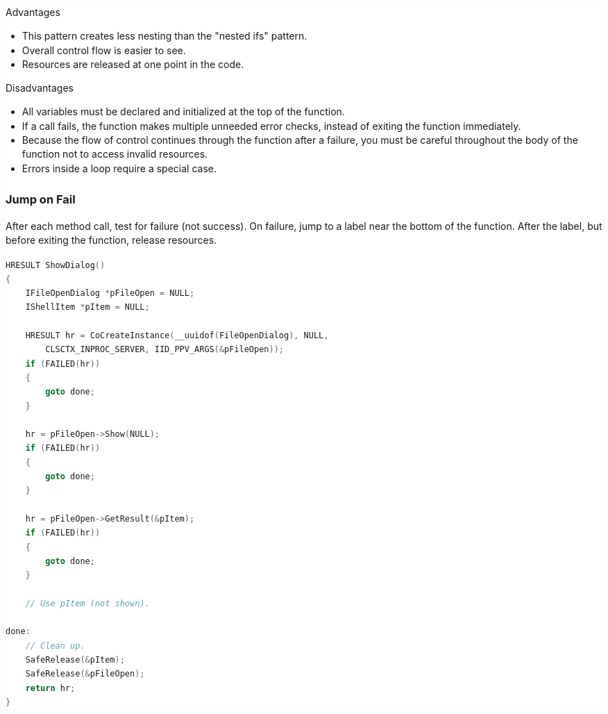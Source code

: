 Advantages

-   This pattern creates less nesting than the "nested ifs" pattern.
-   Overall control flow is easier to see.
-   Resources are released at one point in the code.

Disadvantages

-   All variables must be declared and initialized at the top of the function.
-   If a call fails, the function makes multiple unneeded error checks, instead of exiting the function immediately.
-   Because the flow of control continues through the function after a failure, you must be careful throughout the body of the function not to access invalid resources.
-   Errors inside a loop require a special case.

### Jump on Fail

After each method call, test for failure (not success). On failure, jump to a label near the bottom of the function. After the label, but before exiting the function, release resources.


```C++
HRESULT ShowDialog()
{
    IFileOpenDialog *pFileOpen = NULL;
    IShellItem *pItem = NULL;

    HRESULT hr = CoCreateInstance(__uuidof(FileOpenDialog), NULL, 
        CLSCTX_INPROC_SERVER, IID_PPV_ARGS(&pFileOpen));
    if (FAILED(hr))
    {
        goto done;
    }

    hr = pFileOpen->Show(NULL);
    if (FAILED(hr))
    {
        goto done;
    }

    hr = pFileOpen->GetResult(&pItem);
    if (FAILED(hr))
    {
        goto done;
    }

    // Use pItem (not shown).

done:
    // Clean up.
    SafeRelease(&pItem);
    SafeRelease(&pFileOpen);
    return hr;
}
```
